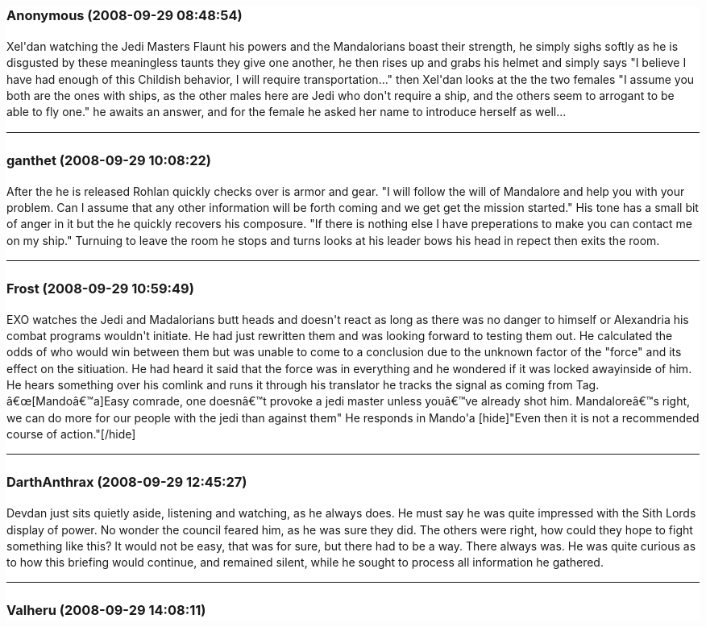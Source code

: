 
### **Anonymous** (2008-09-29 08:48:54)

Xel'dan watching the Jedi Masters Flaunt his powers and the Mandalorians boast their strength, he simply sighs softly as he is disgusted by these meaningless taunts they give one another, he then rises up and grabs his helmet and simply says "I believe I have had enough of this Childish behavior, I will require transportation..." then Xel'dan looks at the the two females "I assume you both are the ones with ships, as the other males here are Jedi who don't require a ship, and the others seem to arrogant to be able to fly one." he awaits an answer, and for the female he asked her name to introduce herself as well...

---

### **ganthet** (2008-09-29 10:08:22)

After the he is released Rohlan quickly checks over is armor and gear. "I will follow the will of Mandalore and help you with your problem. Can I assume that any other information will be forth coming and we get get the mission started." His tone has a small bit of anger in it but the he quickly recovers his composure. "If there is nothing else I have preperations to make you can contact me on my ship." Turnuing to leave the room he stops and turns looks at his leader bows his head in repect then exits the room.

---

### **Frost** (2008-09-29 10:59:49)

EXO watches the Jedi and Madalorians butt heads and doesn't react as long as there was no danger to himself or Alexandria his combat programs wouldn't initiate. He had just rewritten them and was looking forward to testing them out. He calculated the odds of who would win between them but was unable to come to a conclusion due to the unknown factor of the "force" and its effect on the sitiuation. He had heard it said that the force was in everything and he wondered if it was locked awayinside of him.
He hears something over his comlink and runs it through his translator he tracks the signal as coming from Tag.
â€œ[Mandoâ€™a]Easy comrade, one doesnâ€™t provoke a jedi master unless youâ€™ve already shot him. Mandaloreâ€™s right, we can do more for our people with the jedi than against them"
He responds in Mando'a
[hide]"Even then it is not a recommended course of action."[/hide]

---

### **DarthAnthrax** (2008-09-29 12:45:27)

Devdan just sits quietly aside, listening and watching, as he always does. He must say he was quite impressed with the Sith Lords display of power. No wonder the council feared him, as he was sure they did. The others were right, how could they hope to fight something like this? It would not be easy, that was for sure, but there had to be a way. There always was.
He was quite curious as to how this briefing would continue, and remained silent, while he sought to process all information he gathered.

---

### **Valheru** (2008-09-29 14:08:11)
